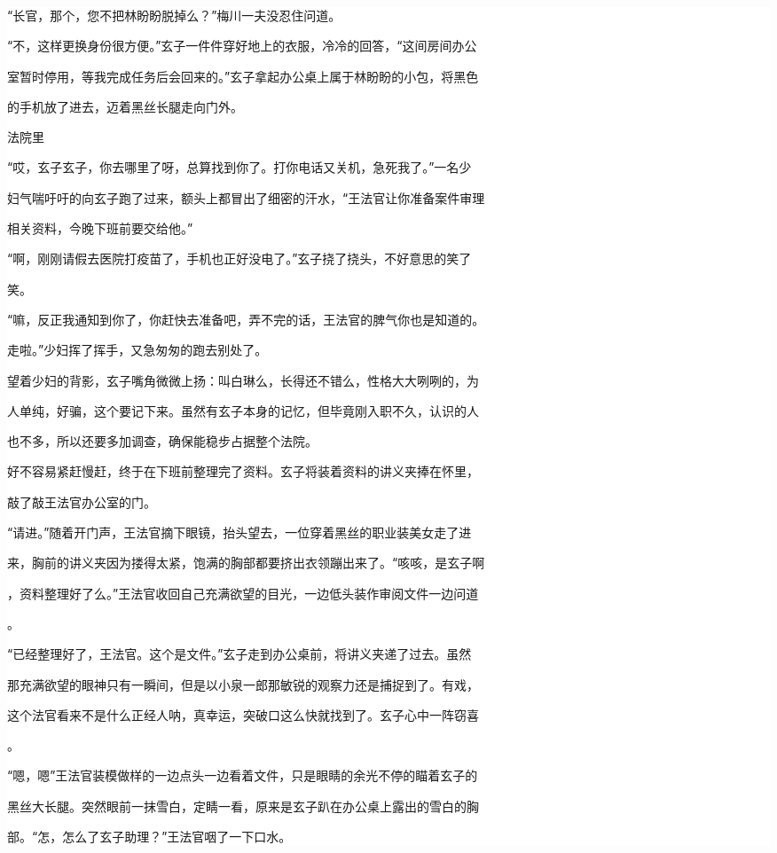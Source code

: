 “长官，那个，您不把林盼盼脱掉么？”梅川一夫没忍住问道。



“不，这样更换身份很方便。”玄子一件件穿好地上的衣服，冷冷的回答，“这间房间办公

室暂时停用，等我完成任务后会回来的。”玄子拿起办公桌上属于林盼盼的小包，将黑色

的手机放了进去，迈着黑丝长腿走向门外。

法院里

“哎，玄子玄子，你去哪里了呀，总算找到你了。打你电话又关机，急死我了。”一名少

妇气喘吁吁的向玄子跑了过来，额头上都冒出了细密的汗水，“王法官让你准备案件审理

相关资料，今晚下班前要交给他。”



“啊，刚刚请假去医院打疫苗了，手机也正好没电了。”玄子挠了挠头，不好意思的笑了

笑。



“嘛，反正我通知到你了，你赶快去准备吧，弄不完的话，王法官的脾气你也是知道的。

走啦。”少妇挥了挥手，又急匆匆的跑去别处了。

望着少妇的背影，玄子嘴角微微上扬：叫白琳么，长得还不错么，性格大大咧咧的，为

人单纯，好骗，这个要记下来。虽然有玄子本身的记忆，但毕竟刚入职不久，认识的人

也不多，所以还要多加调查，确保能稳步占据整个法院。

好不容易紧赶慢赶，终于在下班前整理完了资料。玄子将装着资料的讲义夹捧在怀里，

敲了敲王法官办公室的门。



“请进。”随着开门声，王法官摘下眼镜，抬头望去，一位穿着黑丝的职业装美女走了进

来，胸前的讲义夹因为搂得太紧，饱满的胸部都要挤出衣领蹦出来了。“咳咳，是玄子啊

，资料整理好了么。”王法官收回自己充满欲望的目光，一边低头装作审阅文件一边问道

。



“已经整理好了，王法官。这个是文件。”玄子走到办公桌前，将讲义夹递了过去。虽然

那充满欲望的眼神只有一瞬间，但是以小泉一郎那敏锐的观察力还是捕捉到了。有戏，

这个法官看来不是什么正经人呐，真幸运，突破口这么快就找到了。玄子心中一阵窃喜

。



“嗯，嗯”王法官装模做样的一边点头一边看着文件，只是眼睛的余光不停的瞄着玄子的

黑丝大长腿。突然眼前一抹雪白，定睛一看，原来是玄子趴在办公桌上露出的雪白的胸

部。“怎，怎么了玄子助理？”王法官咽了一下口水。



